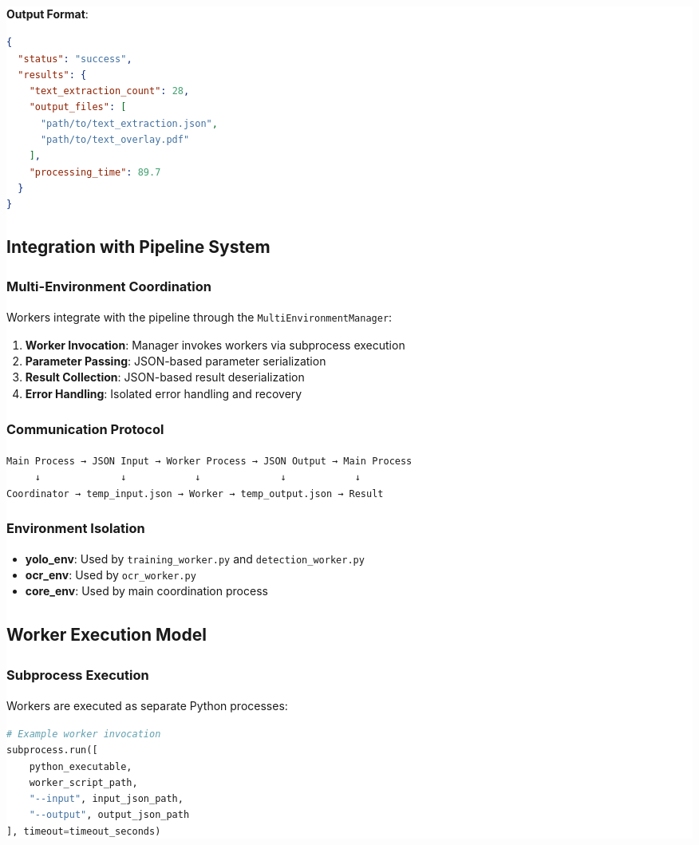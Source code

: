 **Output Format**:
```json
{
  "status": "success",
  "results": {
    "text_extraction_count": 28,
    "output_files": [
      "path/to/text_extraction.json",
      "path/to/text_overlay.pdf"
    ],
    "processing_time": 89.7
  }
}
```

## Integration with Pipeline System

### Multi-Environment Coordination

Workers integrate with the pipeline through the `MultiEnvironmentManager`:

1. **Worker Invocation**: Manager invokes workers via subprocess execution
2. **Parameter Passing**: JSON-based parameter serialization
3. **Result Collection**: JSON-based result deserialization
4. **Error Handling**: Isolated error handling and recovery

### Communication Protocol

```
Main Process → JSON Input → Worker Process → JSON Output → Main Process
     ↓              ↓            ↓              ↓            ↓
Coordinator → temp_input.json → Worker → temp_output.json → Result
```

### Environment Isolation

- **yolo_env**: Used by `training_worker.py` and `detection_worker.py`
- **ocr_env**: Used by `ocr_worker.py`
- **core_env**: Used by main coordination process

## Worker Execution Model

### Subprocess Execution

Workers are executed as separate Python processes:

```python
# Example worker invocation
subprocess.run([
    python_executable,
    worker_script_path,
    "--input", input_json_path,
    "--output", output_json_path
], timeout=timeout_seconds)
```
